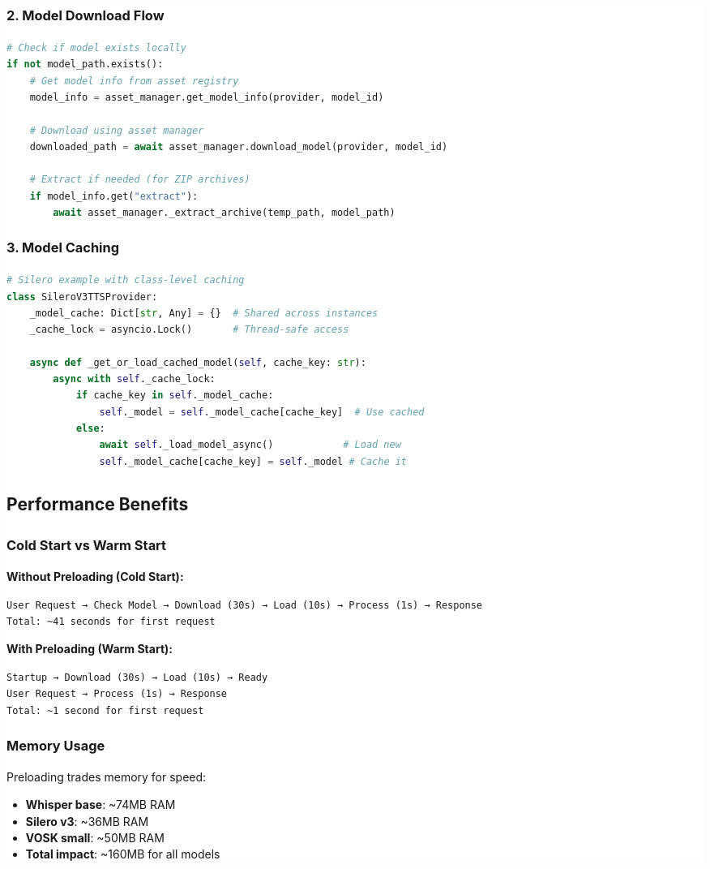 ### 2. Model Download Flow

```python
# Check if model exists locally
if not model_path.exists():
    # Get model info from asset registry
    model_info = asset_manager.get_model_info(provider, model_id)
    
    # Download using asset manager
    downloaded_path = await asset_manager.download_model(provider, model_id)
    
    # Extract if needed (for ZIP archives)
    if model_info.get("extract"):
        await asset_manager._extract_archive(temp_path, model_path)
```

### 3. Model Caching

```python
# Silero example with class-level caching
class SileroV3TTSProvider:
    _model_cache: Dict[str, Any] = {}  # Shared across instances
    _cache_lock = asyncio.Lock()       # Thread-safe access
    
    async def _get_or_load_cached_model(self, cache_key: str):
        async with self._cache_lock:
            if cache_key in self._model_cache:
                self._model = self._model_cache[cache_key]  # Use cached
            else:
                await self._load_model_async()            # Load new
                self._model_cache[cache_key] = self._model # Cache it
```

## Performance Benefits

### Cold Start vs Warm Start

**Without Preloading (Cold Start):**
```
User Request → Check Model → Download (30s) → Load (10s) → Process (1s) → Response
Total: ~41 seconds for first request
```

**With Preloading (Warm Start):**
```
Startup → Download (30s) → Load (10s) → Ready
User Request → Process (1s) → Response  
Total: ~1 second for first request
```

### Memory Usage

Preloading trades memory for speed:
- **Whisper base**: ~74MB RAM
- **Silero v3**: ~36MB RAM
- **VOSK small**: ~50MB RAM
- **Total impact**: ~160MB for all models
